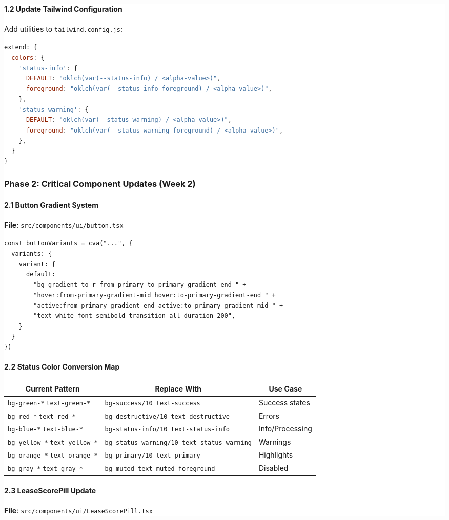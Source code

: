 #### 1.2 Update Tailwind Configuration
Add utilities to `tailwind.config.js`:

```javascript
extend: {
  colors: {
    'status-info': {
      DEFAULT: "oklch(var(--status-info) / <alpha-value>)",
      foreground: "oklch(var(--status-info-foreground) / <alpha-value>)",
    },
    'status-warning': {
      DEFAULT: "oklch(var(--status-warning) / <alpha-value>)",  
      foreground: "oklch(var(--status-warning-foreground) / <alpha-value>)",
    },
  }
}
```

### Phase 2: Critical Component Updates (Week 2)

#### 2.1 Button Gradient System
**File**: `src/components/ui/button.tsx`

```tsx
const buttonVariants = cva("...", {
  variants: {
    variant: {
      default:
        "bg-gradient-to-r from-primary to-primary-gradient-end " +
        "hover:from-primary-gradient-mid hover:to-primary-gradient-end " +
        "active:from-primary-gradient-end active:to-primary-gradient-mid " +
        "text-white font-semibold transition-all duration-200",
    }
  }
})
```

#### 2.2 Status Color Conversion Map

| Current Pattern | Replace With | Use Case |
|-----------------|--------------|----------|
| `bg-green-*` `text-green-*` | `bg-success/10 text-success` | Success states |
| `bg-red-*` `text-red-*` | `bg-destructive/10 text-destructive` | Errors |
| `bg-blue-*` `text-blue-*` | `bg-status-info/10 text-status-info` | Info/Processing |
| `bg-yellow-*` `text-yellow-*` | `bg-status-warning/10 text-status-warning` | Warnings |
| `bg-orange-*` `text-orange-*` | `bg-primary/10 text-primary` | Highlights |
| `bg-gray-*` `text-gray-*` | `bg-muted text-muted-foreground` | Disabled |

#### 2.3 LeaseScorePill Update
**File**: `src/components/ui/LeaseScorePill.tsx`
